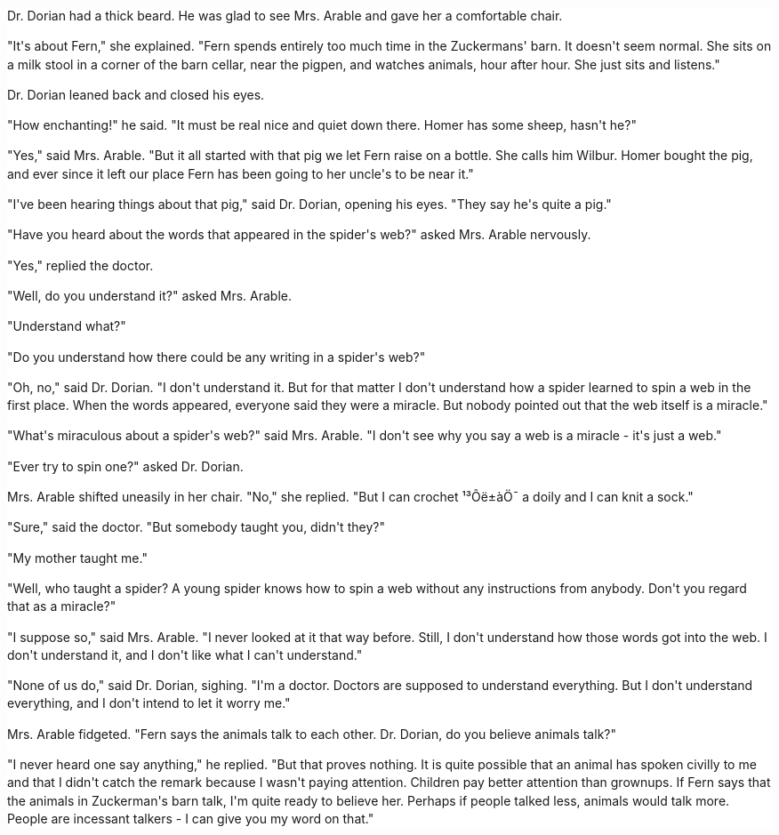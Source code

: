 Dr.  Dorian had a thick beard.  He was glad to see Mrs. Arable and gave her a comfortable chair.

"It's about Fern," she explained.  "Fern spends entirely too much time in the Zuckermans' barn.  It doesn't seem normal.  She sits on a milk stool in a corner of the barn cellar, near the pigpen, and watches animals, hour after hour.  She just sits and listens."

Dr.  Dorian leaned back and closed his eyes.

"How enchanting!" he said.  "It must be real nice and quiet down there. Homer has some sheep, hasn't he?"

"Yes," said Mrs. Arable.  "But it all started with that pig we let Fern
raise on a bottle.  She calls him Wilbur.  Homer bought the pig, and ever since it left our place Fern has been going to her uncle's to be near it."

"I've been hearing things about that pig," said Dr.  Dorian, opening his eyes.  "They say he's quite a pig."

"Have you heard about the words that appeared in the spider's web?" asked Mrs. Arable nervously.

"Yes," replied the doctor.

"Well, do you understand it?" asked Mrs. Arable.

"Understand what?"

"Do you understand how there could be any writing in a spider's web?"

"Oh, no," said Dr.  Dorian.  "I don't understand it.  But for that
matter I don't understand how a spider learned to spin a web in the
first place.  When the words appeared, everyone said they were a
miracle.  But nobody pointed out that the web itself is a miracle."

"What's miraculous about a spider's web?" said Mrs. Arable. "I don't
see why you say a web is a miracle - it's just a web."

"Ever try to spin one?" asked Dr. Dorian.

Mrs. Arable shifted uneasily in her chair.  "No," she replied.  "But I
can crochet ¹³Õë±àÖ¯ a doily and I can knit a sock."

"Sure," said the doctor.  "But somebody taught you, didn't they?"

"My mother taught me."

"Well, who taught a spider?  A young spider knows how to spin a web without any instructions from anybody.  Don't you regard that as a miracle?"

"I suppose so," said Mrs. Arable.  "I never looked at it that way before.  Still, I don't understand how those words got into the web.  I don't understand it, and I don't like what I can't understand."

"None of us do," said Dr.  Dorian, sighing.  "I'm a doctor. Doctors are supposed to understand everything.  But I don't understand everything, and I don't intend to let it worry me."

Mrs. Arable fidgeted.  "Fern says the animals talk to each other.  Dr. Dorian, do you believe animals talk?"

"I never heard one say anything," he replied.  "But that proves nothing. It is quite possible that an animal has spoken civilly to me and that I didn't catch the remark because I wasn't paying attention.  Children pay better attention than grownups. If Fern says that the animals in Zuckerman's barn talk, I'm quite ready to believe her.  Perhaps if people talked less, animals would talk more.  People are incessant talkers - I can give you my word on that."
